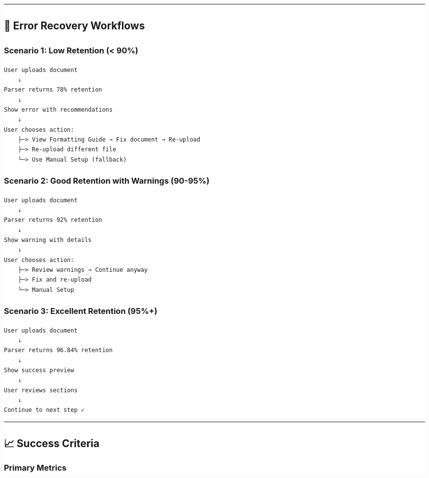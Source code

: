 
---

## 🔄 Error Recovery Workflows

### Scenario 1: Low Retention (< 90%)
```
User uploads document
    ↓
Parser returns 78% retention
    ↓
Show error with recommendations
    ↓
User chooses action:
    ├─> View Formatting Guide → Fix document → Re-upload
    ├─> Re-upload different file
    └─> Use Manual Setup (fallback)
```

### Scenario 2: Good Retention with Warnings (90-95%)
```
User uploads document
    ↓
Parser returns 92% retention
    ↓
Show warning with details
    ↓
User chooses action:
    ├─> Review warnings → Continue anyway
    ├─> Fix and re-upload
    └─> Manual Setup
```

### Scenario 3: Excellent Retention (95%+)
```
User uploads document
    ↓
Parser returns 96.84% retention
    ↓
Show success preview
    ↓
User reviews sections
    ↓
Continue to next step ✓
```

---

## 📈 Success Criteria

### Primary Metrics
